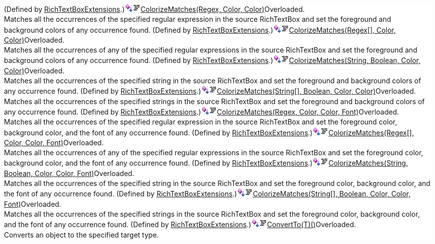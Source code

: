  (Defined by <a href="T_DevCase_Core_Extensions_RichTextBox_RichTextBoxExtensions">RichTextBoxExtensions</a>.)</td></tr><tr><td>![Public Extension Method](media/pubextension.gif "Public Extension Method")![Code example](media/CodeExample.png "Code example")</td><td><a href="M_DevCase_Core_Extensions_RichTextBox_RichTextBoxExtensions_ColorizeMatches_7">ColorizeMatches(Regex, Color, Color)</a></td><td>Overloaded.  
Matches all the occurrences of the specified regular expression in the source RichTextBox and set the foreground and background colors of any occurrence found.
 (Defined by <a href="T_DevCase_Core_Extensions_RichTextBox_RichTextBoxExtensions">RichTextBoxExtensions</a>.)</td></tr><tr><td>![Public Extension Method](media/pubextension.gif "Public Extension Method")![Code example](media/CodeExample.png "Code example")</td><td><a href="M_DevCase_Core_Extensions_RichTextBox_RichTextBoxExtensions_ColorizeMatches_10">ColorizeMatches(Regex[], Color, Color)</a></td><td>Overloaded.  
Matches all the occurrences of any of the specified regular expressions in the source RichTextBox and set the foreground and background colors of any occurrence found.
 (Defined by <a href="T_DevCase_Core_Extensions_RichTextBox_RichTextBoxExtensions">RichTextBoxExtensions</a>.)</td></tr><tr><td>![Public Extension Method](media/pubextension.gif "Public Extension Method")![Code example](media/CodeExample.png "Code example")</td><td><a href="M_DevCase_Core_Extensions_RichTextBox_RichTextBoxExtensions_ColorizeMatches_1">ColorizeMatches(String, Boolean, Color, Color)</a></td><td>Overloaded.  
Matches all the occurrences of the specified string in the source RichTextBox and set the foreground and background colors of any occurrence found.
 (Defined by <a href="T_DevCase_Core_Extensions_RichTextBox_RichTextBoxExtensions">RichTextBoxExtensions</a>.)</td></tr><tr><td>![Public Extension Method](media/pubextension.gif "Public Extension Method")![Code example](media/CodeExample.png "Code example")</td><td><a href="M_DevCase_Core_Extensions_RichTextBox_RichTextBoxExtensions_ColorizeMatches_4">ColorizeMatches(String[], Boolean, Color, Color)</a></td><td>Overloaded.  
Matches all the occurrences of the specified strings in the source RichTextBox and set the foreground and background colors of any occurrence found.
 (Defined by <a href="T_DevCase_Core_Extensions_RichTextBox_RichTextBoxExtensions">RichTextBoxExtensions</a>.)</td></tr><tr><td>![Public Extension Method](media/pubextension.gif "Public Extension Method")![Code example](media/CodeExample.png "Code example")</td><td><a href="M_DevCase_Core_Extensions_RichTextBox_RichTextBoxExtensions_ColorizeMatches_8">ColorizeMatches(Regex, Color, Color, Font)</a></td><td>Overloaded.  
Matches all the occurrences of the specified regular expression in the source RichTextBox and set the foreground color, background color, and the font of any occurrence found.
 (Defined by <a href="T_DevCase_Core_Extensions_RichTextBox_RichTextBoxExtensions">RichTextBoxExtensions</a>.)</td></tr><tr><td>![Public Extension Method](media/pubextension.gif "Public Extension Method")![Code example](media/CodeExample.png "Code example")</td><td><a href="M_DevCase_Core_Extensions_RichTextBox_RichTextBoxExtensions_ColorizeMatches_11">ColorizeMatches(Regex[], Color, Color, Font)</a></td><td>Overloaded.  
Matches all the occurrences of any of the specified regular expressions in the source RichTextBox and set the foreground color, background color, and the font of any occurrence found.
 (Defined by <a href="T_DevCase_Core_Extensions_RichTextBox_RichTextBoxExtensions">RichTextBoxExtensions</a>.)</td></tr><tr><td>![Public Extension Method](media/pubextension.gif "Public Extension Method")![Code example](media/CodeExample.png "Code example")</td><td><a href="M_DevCase_Core_Extensions_RichTextBox_RichTextBoxExtensions_ColorizeMatches_2">ColorizeMatches(String, Boolean, Color, Color, Font)</a></td><td>Overloaded.  
Matches all the occurrences of the specified string in the source RichTextBox and set the foreground color, background color, and the font of any occurrence found.
 (Defined by <a href="T_DevCase_Core_Extensions_RichTextBox_RichTextBoxExtensions">RichTextBoxExtensions</a>.)</td></tr><tr><td>![Public Extension Method](media/pubextension.gif "Public Extension Method")![Code example](media/CodeExample.png "Code example")</td><td><a href="M_DevCase_Core_Extensions_RichTextBox_RichTextBoxExtensions_ColorizeMatches_5">ColorizeMatches(String[], Boolean, Color, Color, Font)</a></td><td>Overloaded.  
Matches all the occurrences of the specified strings in the source RichTextBox and set the foreground color, background color, and the font of any occurrence found.
 (Defined by <a href="T_DevCase_Core_Extensions_RichTextBox_RichTextBoxExtensions">RichTextBoxExtensions</a>.)</td></tr><tr><td>![Public Extension Method](media/pubextension.gif "Public Extension Method")![Code example](media/CodeExample.png "Code example")</td><td><a href="M_DevCase_Core_Extensions_Object_ObjectExtensions_ConvertTo__1">ConvertTo(T)()</a></td><td>Overloaded.  
Converts an object to the specified target type. 
